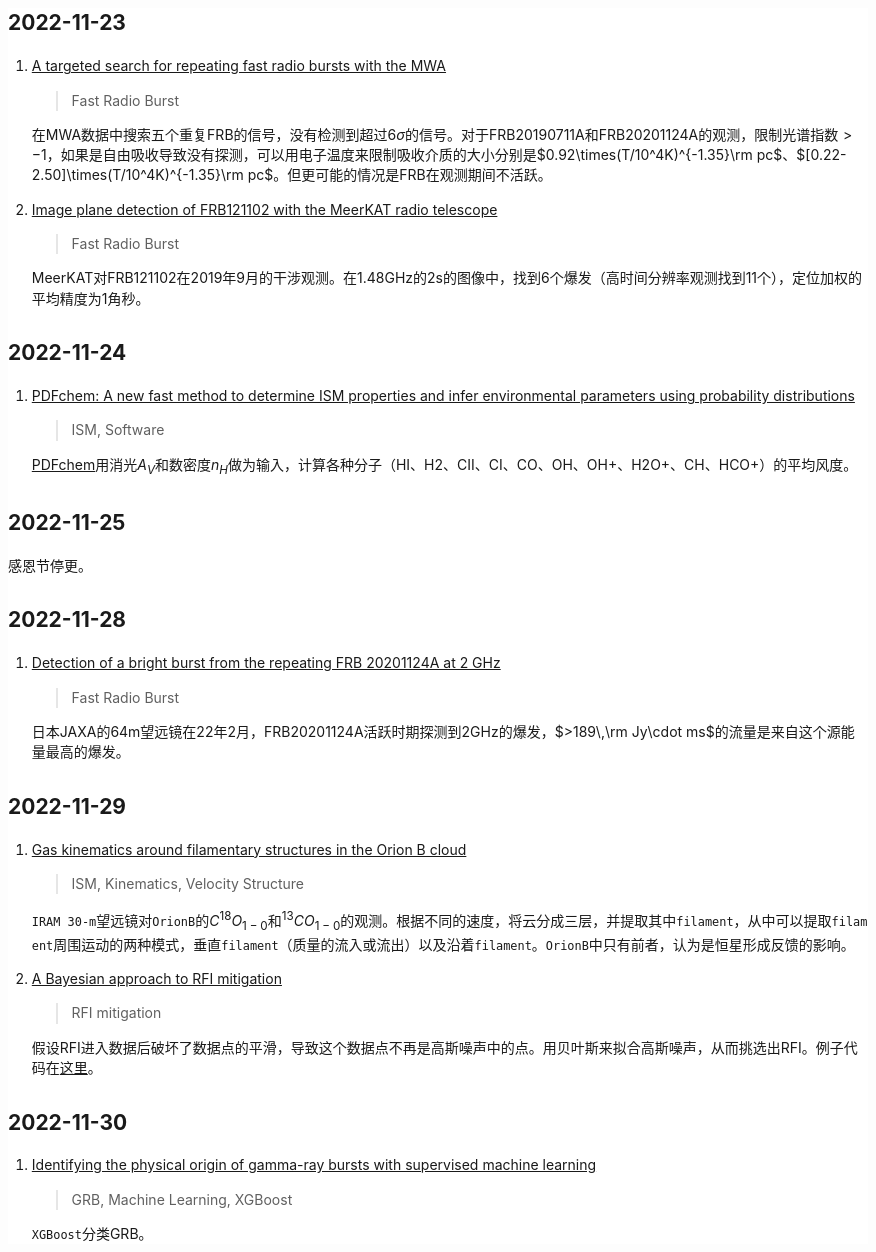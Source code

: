 ## 2022-11-23

1. [A targeted search for repeating fast radio bursts with the MWA](https://arxiv.org/abs/2211.11945)

   > Fast Radio Burst

   在MWA数据中搜索五个重复FRB的信号，没有检测到超过$6\sigma$的信号。对于FRB20190711A和FRB20201124A的观测，限制光谱指数$>-1$，如果是自由吸收导致没有探测，可以用电子温度来限制吸收介质的大小分别是$0.92\times(T/10^4K)^{-1.35}\rm pc$、$[0.22-2.50]\times(T/10^4K)^{-1.35}\rm pc$。但更可能的情况是FRB在观测期间不活跃。

2. [Image plane detection of FRB121102 with the MeerKAT radio telescope](https://arxiv.org/abs/2211.12257)

   > Fast Radio Burst

   MeerKAT对FRB121102在2019年9月的干涉观测。在1.48GHz的2s的图像中，找到6个爆发（高时间分辨率观测找到11个），定位加权的平均精度为1角秒。

## 2022-11-24

1. [PDFchem: A new fast method to determine ISM properties and infer environmental parameters using probability distributions](https://arxiv.org/abs/2211.12974)

   > ISM, Software

   [PDFchem](https://github.com/tbisbas/PDFchem)用消光$A_V$和数密度$n_H$做为输入，计算各种分子（HI、H2、CII、CI、CO、OH、OH+、H2O+、CH、HCO+）的平均风度。

## 2022-11-25

感恩节停更。

## 2022-11-28

1. [Detection of a bright burst from the repeating FRB 20201124A at 2 GHz](https://arxiv.org/abs/2211.13835)

   > Fast Radio Burst

   日本JAXA的64m望远镜在22年2月，FRB20201124A活跃时期探测到2GHz的爆发，$>189\,\rm Jy\cdot ms$的流量是来自这个源能量最高的爆发。

## 2022-11-29

1. [Gas kinematics around filamentary structures in the Orion B cloud](https://arxiv.org/abs/2211.14350)

   > ISM, Kinematics, Velocity Structure

   `IRAM 30-m`望远镜对`OrionB`的$C^{18}O_{1-0}$和$^{13}CO_{1-0}$的观测。根据不同的速度，将云分成三层，并提取其中`filament`，从中可以提取`filament`周围运动的两种模式，垂直`filament`（质量的流入或流出）以及沿着`filament`。`OrionB`中只有前者，认为是恒星形成反馈的影响。

2. [A Bayesian approach to RFI mitigation](https://arxiv.org/abs/2211.15448)

   > RFI mitigation

   假设RFI进入数据后破坏了数据点的平滑，导致这个数据点不再是高斯噪声中的点。用贝叶斯来拟合高斯噪声，从而挑选出RFI。例子代码在[这里](https://github.com/samleeney/Publications)。

## 2022-11-30

1. [Identifying the physical origin of gamma-ray bursts with supervised machine learning](https://arxiv.org/abs/2211.16451)

   > GRB, Machine Learning, XGBoost

   `XGBoost`分类GRB。

